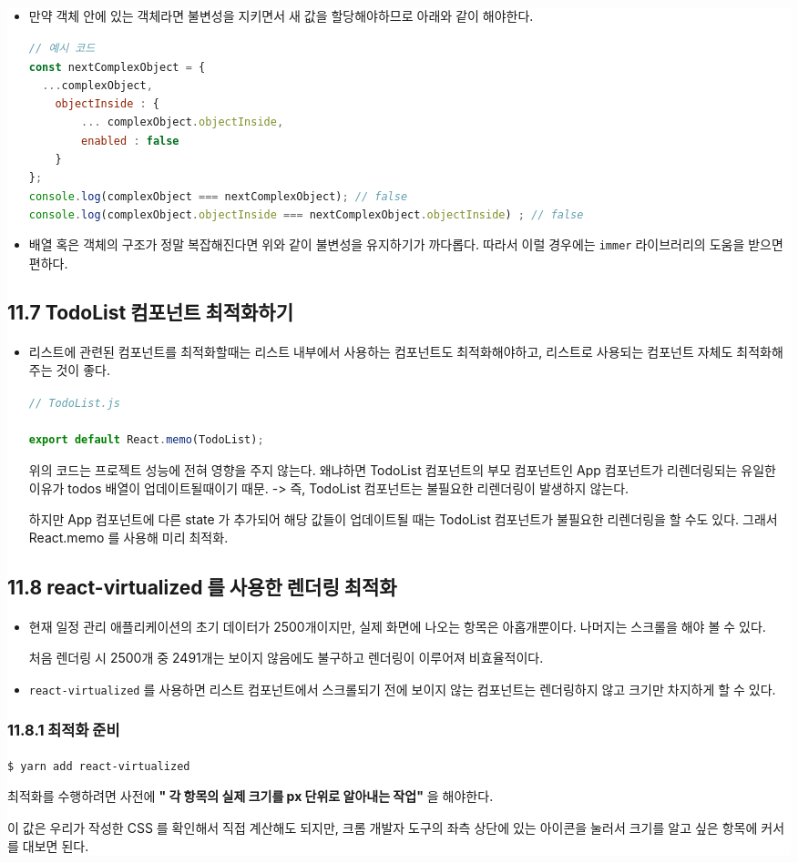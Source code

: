 - 만약 객체 안에 있는 객체라면 불변성을 지키면서 새 값을 할당해야하므로 아래와 같이 해야한다.

  ```jsx
  // 예시 코드 
  const nextComplexObject = { 
  	...complexObject, 
      objectInside : {
          ... complexObject.objectInside, 
          enabled : false 
      }
  }; 
  console.log(complexObject === nextComplexObject); // false 
  console.log(complexObject.objectInside === nextComplexObject.objectInside) ; // false
  ```

- 배열 혹은 객체의 구조가 정말 복잡해진다면 위와 같이 불변성을 유지하기가 까다롭다. 따라서 이럴 경우에는 `immer` 라이브러리의 도움을 받으면 편하다. 



## 11.7 TodoList 컴포넌트 최적화하기 

- 리스트에 관련된 컴포넌트를 최적화할때는 리스트 내부에서 사용하는 컴포넌트도 최적화해야하고, 리스트로 사용되는 컴포넌트 자체도 최적화해주는 것이 좋다. 

  ```jsx
  // TodoList.js 
  
  export default React.memo(TodoList);
  ```

  위의 코드는 프로젝트 성능에 전혀 영향을 주지 않는다. 왜냐하면 TodoList 컴포넌트의 부모 컴포넌트인 App 컴포넌트가 리렌더링되는 유일한 이유가 todos 배열이 업데이트될때이기 때문.  -> 즉, TodoList 컴포넌트는 불필요한 리렌더링이 발생하지 않는다. 

  하지만 App 컴포넌트에 다른 state 가 추가되어 해당 값들이 업데이트될 때는 TodoList 컴포넌트가 불필요한 리렌더링을 할 수도 있다. 그래서 React.memo 를 사용해 미리 최적화. 



## 11.8 react-virtualized 를 사용한 렌더링 최적화 

- 현재 일정 관리 애플리케이션의 초기 데이터가 2500개이지만, 실제 화면에 나오는 항목은 아홉개뿐이다. 나머지는 스크롤을 해야 볼 수 있다. 

  처음 렌더링 시 2500개 중 2491개는 보이지 않음에도 불구하고 렌더링이 이루어져 비효율적이다. 

- `react-virtualized` 를 사용하면 리스트 컴포넌트에서 스크롤되기 전에 보이지 않는 컴포넌트는 렌더링하지 않고 크기만 차지하게 할 수 있다. 



### 11.8.1 최적화 준비 

```bash
$ yarn add react-virtualized 
```

최적화를 수행하려면 사전에  **" 각 항목의 실제 크기를 px 단위로 알아내는 작업"** 을 해야한다. 

이 값은 우리가 작성한 CSS 를 확인해서 직접 계산해도 되지만, 크롬 개발자 도구의 좌측 상단에 있는 아이콘을 눌러서 크기를 알고 싶은 항목에 커서를 대보면 된다. 
